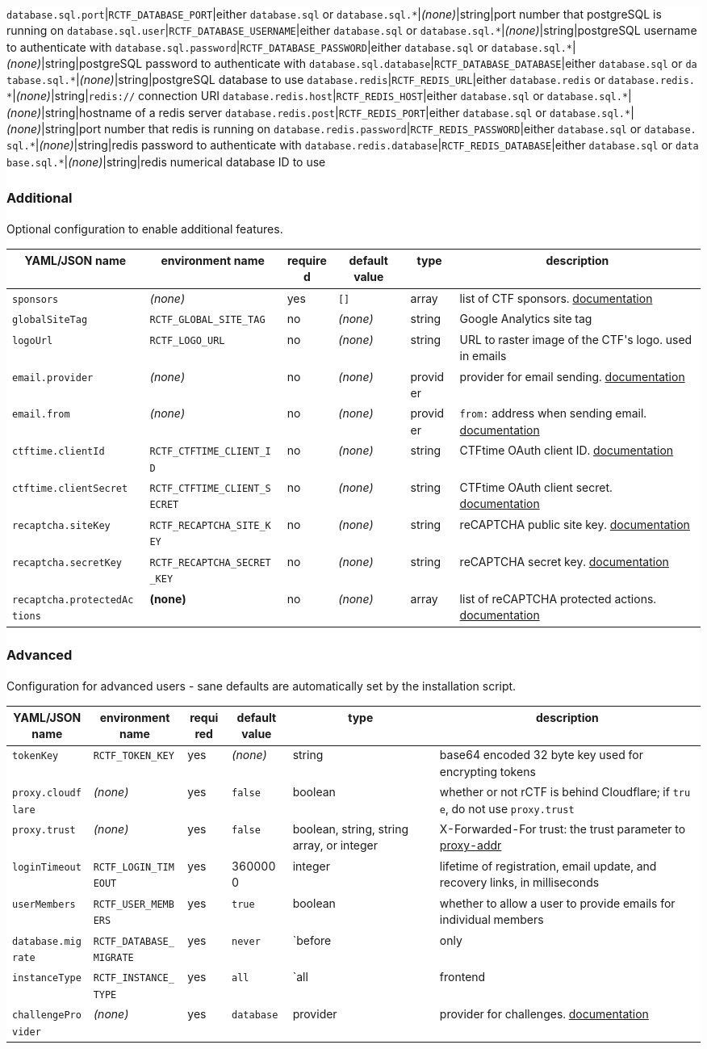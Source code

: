 `database.sql.port`|`RCTF_DATABASE_PORT`|either `database.sql` or `database.sql.*`|_(none)_|string|port number that postgreSQL is running on
`database.sql.user`|`RCTF_DATABASE_USERNAME`|either `database.sql` or `database.sql.*`|_(none)_|string|postgreSQL username to authenticate with
`database.sql.password`|`RCTF_DATABASE_PASSWORD`|either `database.sql` or `database.sql.*`|_(none)_|string|postgreSQL password to authenticate with
`database.sql.database`|`RCTF_DATABASE_DATABASE`|either `database.sql` or `database.sql.*`|_(none)_|string|postgreSQL database to use
`database.redis`|`RCTF_REDIS_URL`|either `database.redis` or `database.redis.*`|_(none)_|string|`redis://` connection URI
`database.redis.host`|`RCTF_REDIS_HOST`|either `database.sql` or `database.sql.*`|_(none)_|string|hostname of a redis server
`database.redis.post`|`RCTF_REDIS_PORT`|either `database.sql` or `database.sql.*`|_(none)_|string|port number that redis is running on
`database.redis.password`|`RCTF_REDIS_PASSWORD`|either `database.sql` or `database.sql.*`|_(none)_|string|redis password to authenticate with
`database.redis.database`|`RCTF_REDIS_DATABASE`|either `database.sql` or `database.sql.*`|_(none)_|string|redis numerical database ID to use

### Additional

Optional configuration to enable additional features. 

YAML/JSON name|environment name|required|default value|type|description
-|-|-|-|-|-
`sponsors`|_(none)_|yes|`[]`|array|list of CTF sponsors. [documentation](management/home.md)
`globalSiteTag`|`RCTF_GLOBAL_SITE_TAG`|no|_(none)_|string|Google Analytics site tag
`logoUrl`|`RCTF_LOGO_URL`|no|_(none)_|string|URL to raster image of the CTF's logo. used in emails
`email.provider`|_(none)_|no|_(none)_|provider|provider for email sending. [documentation](providers/emails/index.md)
`email.from`|_(none)_|no|_(none)_|provider|`from:` address when sending email. [documentation](providers/emails/index.md)
`ctftime.clientId`|`RCTF_CTFTIME_CLIENT_ID`|no|_(none)_|string|CTFtime OAuth client ID. [documentation](integrations/ctftime.md)
`ctftime.clientSecret`|`RCTF_CTFTIME_CLIENT_SECRET`|no|_(none)_|string|CTFtime OAuth client secret. [documentation](integrations/ctftime.md)
`recaptcha.siteKey`|`RCTF_RECAPTCHA_SITE_KEY`|no|_(none)_|string|reCAPTCHA public site key. [documentation](integrations/recaptcha.md)
`recaptcha.secretKey`|`RCTF_RECAPTCHA_SECRET_KEY`|no|_(none)_|string|reCAPTCHA secret key. [documentation](integrations/recaptcha.md)
`recaptcha.protectedActions`|__(none)__|no|_(none)_|array|list of reCAPTCHA protected actions. [documentation](integrations/recaptcha.md)

### Advanced

Configuration for advanced users - sane defaults are automatically set by the installation script. 

YAML/JSON name|environment name|required|default value|type|description
-|-|-|-|-|-
`tokenKey`|`RCTF_TOKEN_KEY`|yes|_(none)_|string|base64 encoded 32 byte key used for encrypting tokens
`proxy.cloudflare`|_(none)_|yes|`false`|boolean|whether or not rCTF is behind Cloudflare; if `true`, do not use `proxy.trust`
`proxy.trust`|_(none)_|yes|`false`|boolean, string, string array, or integer|X-Forwarded-For trust: the trust parameter to [proxy-addr](https://www.npmjs.com/package/proxy-addr)
`loginTimeout`|`RCTF_LOGIN_TIMEOUT`|yes|3600000|integer|lifetime of registration, email update, and recovery links, in milliseconds
`userMembers`|`RCTF_USER_MEMBERS`|yes|`true`|boolean|whether to allow a user to provide emails for individual members 
`database.migrate`|`RCTF_DATABASE_MIGRATE`|yes|`never`|`before | only | never`|how to run postgreSQL migrations. [documentation](management/migration.md)
`instanceType`|`RCTF_INSTANCE_TYPE`|yes|`all`|`all | frontend | leaderboard`|what type of instance to run. [documentation](management/scaling.md)
`challengeProvider`|_(none)_|yes|`database`|provider|provider for challenges. [documentation](providers/challenges/index.md)